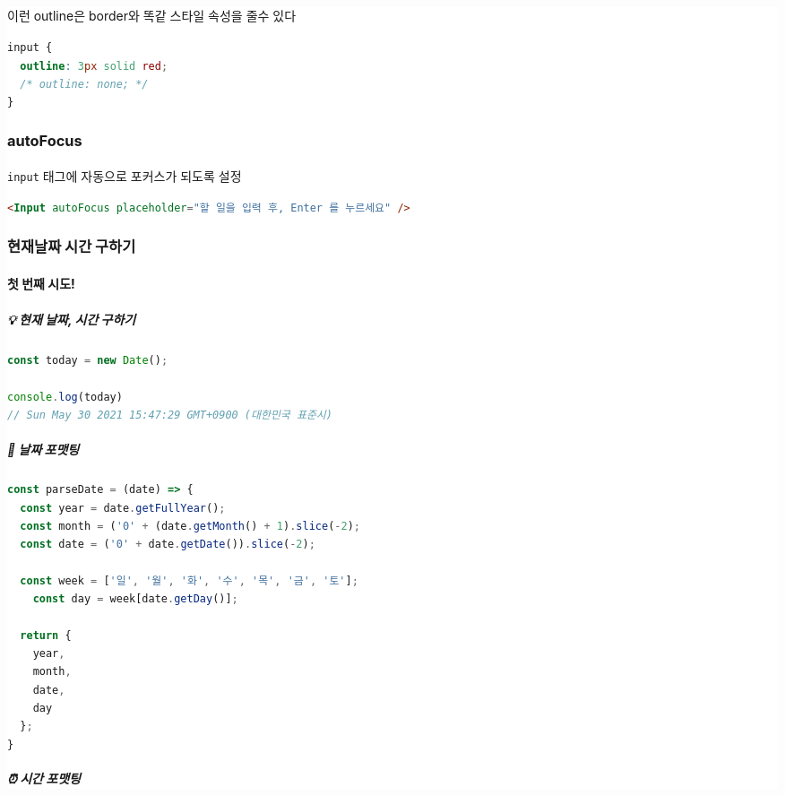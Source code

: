 이런 outline은 border와 똑같 스타일 속성을 줄수 있다

```css
input {
  outline: 3px solid red;
  /* outline: none; */
}
```





### autoFocus

`input` 태그에 자동으로 포커스가 되도록 설정

```html
<Input autoFocus placeholder="할 일을 입력 후, Enter 를 누르세요" />
```





### 현재날짜 시간 구하기

#### 첫 번째 시도!

##### 💡 현재 날짜, 시간 구하기

```js
const today = new Date();

console.log(today)
// Sun May 30 2021 15:47:29 GMT+0900 (대한민국 표준시)
```

##### 📅 날짜 포맷팅

```js
const parseDate = (date) => {
  const year = date.getFullYear();
  const month = ('0' + (date.getMonth() + 1).slice(-2);
  const date = ('0' + date.getDate()).slice(-2);
  
  const week = ['일', '월', '화', '수', '목', '금', '토'];
 	const day = week[date.getDay()];
	
  return {
    year,
    month,
    date,
    day
  };
}
```

##### ⏰ 시간 포맷팅
